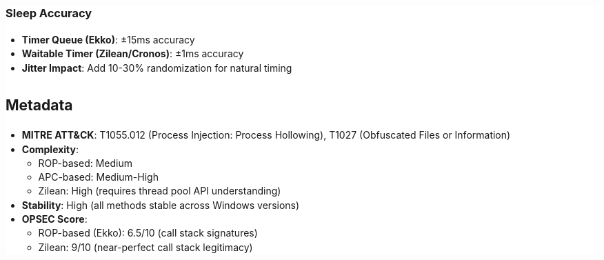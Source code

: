 ### Sleep Accuracy

- **Timer Queue (Ekko)**: ±15ms accuracy
- **Waitable Timer (Zilean/Cronos)**: ±1ms accuracy
- **Jitter Impact**: Add 10-30% randomization for natural timing

## Metadata

- **MITRE ATT&CK**: T1055.012 (Process Injection: Process Hollowing), T1027 (Obfuscated Files or Information)
- **Complexity**:
  - ROP-based: Medium
  - APC-based: Medium-High
  - Zilean: High (requires thread pool API understanding)
- **Stability**: High (all methods stable across Windows versions)
- **OPSEC Score**:
  - ROP-based (Ekko): 6.5/10 (call stack signatures)
  - Zilean: 9/10 (near-perfect call stack legitimacy)
